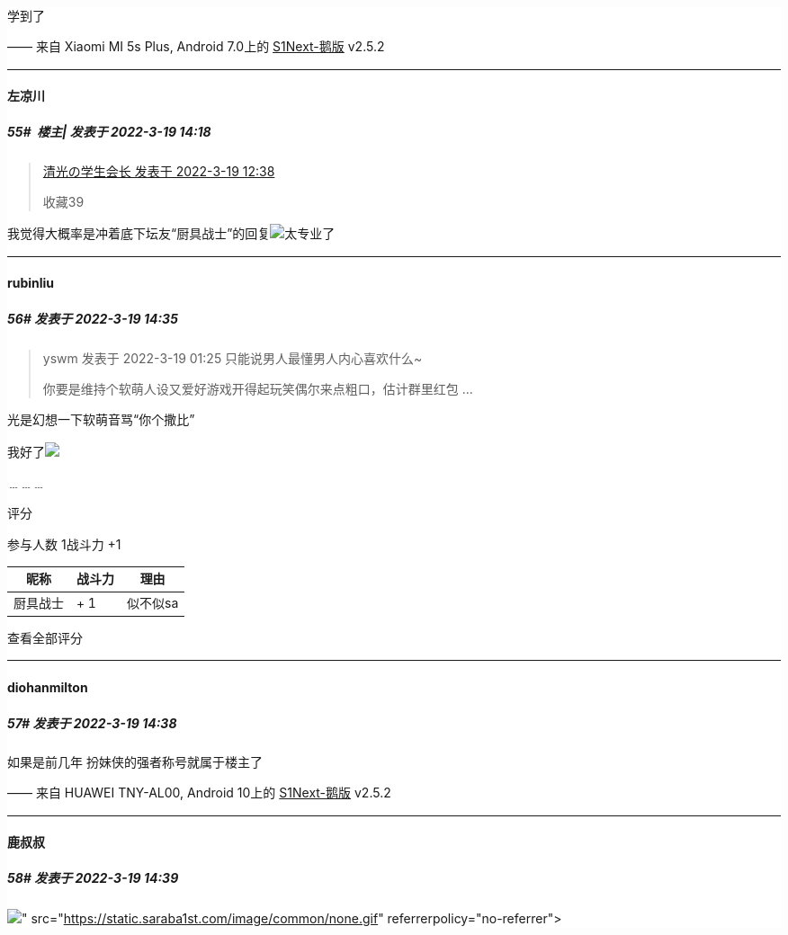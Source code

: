 学到了

—— 来自 Xiaomi MI 5s Plus, Android 7.0上的 [S1Next-鹅版](https://github.com/ykrank/S1-Next/releases) v2.5.2

*****

####  左凉川  
##### 55#         楼主| 发表于 2022-3-19 14:18

<blockquote><a href="httphttps://bbs.saraba1st.com/2b/forum.php?mod=redirect&amp;goto=findpost&amp;pid=55103414&amp;ptid=2058728" target="_blank">清光の学生会长 发表于 2022-3-19 12:38</a>

收藏39</blockquote>
我觉得大概率是冲着底下坛友“厨具战士”的回复<img src="https://static.saraba1st.com/image/smiley/face2017/067.png" referrerpolicy="no-referrer">太专业了

*****

####  rubinliu  
##### 56#       发表于 2022-3-19 14:35

<blockquote>yswm 发表于 2022-3-19 01:25
只能说男人最懂男人内心喜欢什么~

你要是维持个软萌人设又爱好游戏开得起玩笑偶尔来点粗口，估计群里红包 ...</blockquote>
光是幻想一下软萌音骂“你个撒比”

我好了<img src="https://static.saraba1st.com/image/smiley/face2017/074.png" referrerpolicy="no-referrer">

﹍﹍﹍

评分

 参与人数 1战斗力 +1

|昵称|战斗力|理由|
|----|---|---|
| 厨具战士| + 1|似不似sa|

查看全部评分

*****

####  diohanmilton  
##### 57#       发表于 2022-3-19 14:38

如果是前几年 扮妹侠的强者称号就属于楼主了

—— 来自 HUAWEI TNY-AL00, Android 10上的 [S1Next-鹅版](https://github.com/ykrank/S1-Next/releases) v2.5.2

*****

####  鹿叔叔  
##### 58#       发表于 2022-3-19 14:39

<img src="https://img.saraba1st.com/forum/202203/19/143939gm45aqn4e8utjr5m.jpeg" referrerpolicy="no-referrer">" src="https://static.saraba1st.com/image/common/none.gif" referrerpolicy="no-referrer">
